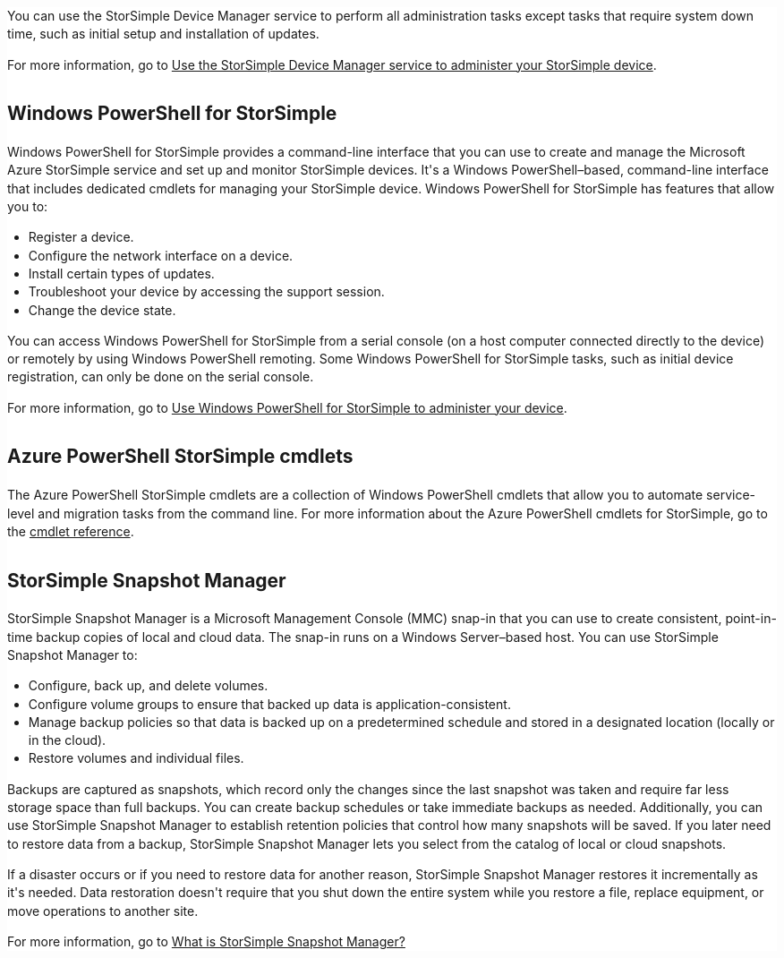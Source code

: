 You can use the StorSimple Device Manager service to perform all administration tasks except tasks that require system down time, such as initial setup and installation of updates.

For more information, go to [Use the StorSimple Device Manager service to administer your StorSimple device](storsimple-8000-manager-service-administration.md).

## Windows PowerShell for StorSimple
Windows PowerShell for StorSimple provides a command-line interface that you can use to create and manage the Microsoft Azure StorSimple service and set up and monitor StorSimple devices. It's a Windows PowerShell–based, command-line interface that includes dedicated cmdlets for managing your StorSimple device. Windows PowerShell for StorSimple has features that allow you to:

* Register a device.
* Configure the network interface on a device.
* Install certain types of updates.
* Troubleshoot your device by accessing the support session.
* Change the device state.

You can access Windows PowerShell for StorSimple from a serial console (on a host computer connected directly to the device) or remotely by using Windows PowerShell remoting. Some Windows PowerShell for StorSimple tasks, such as initial device registration, can only be done on the serial console.

For more information, go to [Use Windows PowerShell for StorSimple to administer your device](storsimple-8000-windows-powershell-administration.md).

## Azure PowerShell StorSimple cmdlets
The Azure PowerShell StorSimple cmdlets are a collection of Windows PowerShell cmdlets that allow you to automate service-level and migration tasks from the command line. For more information about the Azure PowerShell cmdlets for StorSimple, go to the [cmdlet reference](/powershell/azure/get-started-azureps#find-commands).

## StorSimple Snapshot Manager
StorSimple Snapshot Manager is a Microsoft Management Console (MMC) snap-in that you can use to create consistent, point-in-time backup copies of local and cloud data. The snap-in runs on a Windows Server–based host. You can use StorSimple Snapshot Manager to:

* Configure, back up, and delete volumes.
* Configure volume groups to ensure that backed up data is application-consistent.
* Manage backup policies so that data is backed up on a predetermined schedule and stored in a designated location (locally or in the cloud).
* Restore volumes and individual files.

Backups are captured as snapshots, which record only the changes since the last snapshot was taken and require far less storage space than full backups. You can create backup schedules or take immediate backups as needed. Additionally, you can use StorSimple Snapshot Manager to establish retention policies that control how many snapshots will be saved. If you later need to restore data from a backup, StorSimple Snapshot Manager lets you select from the catalog of local or cloud snapshots. 

If a disaster occurs or if you need to restore data for another reason, StorSimple Snapshot Manager restores it incrementally as it's needed. Data restoration doesn't require that you shut down the entire system while you restore a file, replace equipment, or move operations to another site.

For more information, go to [What is StorSimple Snapshot Manager?](storsimple-what-is-snapshot-manager.md)
